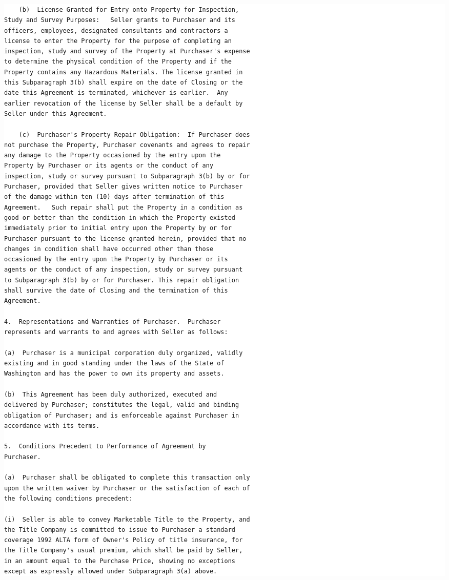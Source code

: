         (b)  License Granted for Entry onto Property for Inspection,  
    Study and Survey Purposes:   Seller grants to Purchaser and its  
    officers, employees, designated consultants and contractors a  
    license to enter the Property for the purpose of completing an  
    inspection, study and survey of the Property at Purchaser's expense  
    to determine the physical condition of the Property and if the  
    Property contains any Hazardous Materials. The license granted in  
    this Subparagraph 3(b) shall expire on the date of Closing or the  
    date this Agreement is terminated, whichever is earlier.  Any  
    earlier revocation of the license by Seller shall be a default by  
    Seller under this Agreement.  
  
        (c)  Purchaser's Property Repair Obligation:  If Purchaser does  
    not purchase the Property, Purchaser covenants and agrees to repair  
    any damage to the Property occasioned by the entry upon the  
    Property by Purchaser or its agents or the conduct of any  
    inspection, study or survey pursuant to Subparagraph 3(b) by or for  
    Purchaser, provided that Seller gives written notice to Purchaser  
    of the damage within ten (10) days after termination of this  
    Agreement.   Such repair shall put the Property in a condition as  
    good or better than the condition in which the Property existed  
    immediately prior to initial entry upon the Property by or for  
    Purchaser pursuant to the license granted herein, provided that no  
    changes in condition shall have occurred other than those  
    occasioned by the entry upon the Property by Purchaser or its  
    agents or the conduct of any inspection, study or survey pursuant  
    to Subparagraph 3(b) by or for Purchaser. This repair obligation  
    shall survive the date of Closing and the termination of this  
    Agreement.  
  
    4.  Representations and Warranties of Purchaser.  Purchaser  
    represents and warrants to and agrees with Seller as follows:  
  
    (a)  Purchaser is a municipal corporation duly organized, validly  
    existing and in good standing under the laws of the State of  
    Washington and has the power to own its property and assets.  
  
    (b)  This Agreement has been duly authorized, executed and  
    delivered by Purchaser; constitutes the legal, valid and binding  
    obligation of Purchaser; and is enforceable against Purchaser in  
    accordance with its terms.  
  
    5.  Conditions Precedent to Performance of Agreement by  
    Purchaser.  
  
    (a)  Purchaser shall be obligated to complete this transaction only  
    upon the written waiver by Purchaser or the satisfaction of each of  
    the following conditions precedent:  
  
    (i)  Seller is able to convey Marketable Title to the Property, and  
    the Title Company is committed to issue to Purchaser a standard  
    coverage 1992 ALTA form of Owner's Policy of title insurance, for  
    the Title Company's usual premium, which shall be paid by Seller,  
    in an amount equal to the Purchase Price, showing no exceptions  
    except as expressly allowed under Subparagraph 3(a) above.  
  